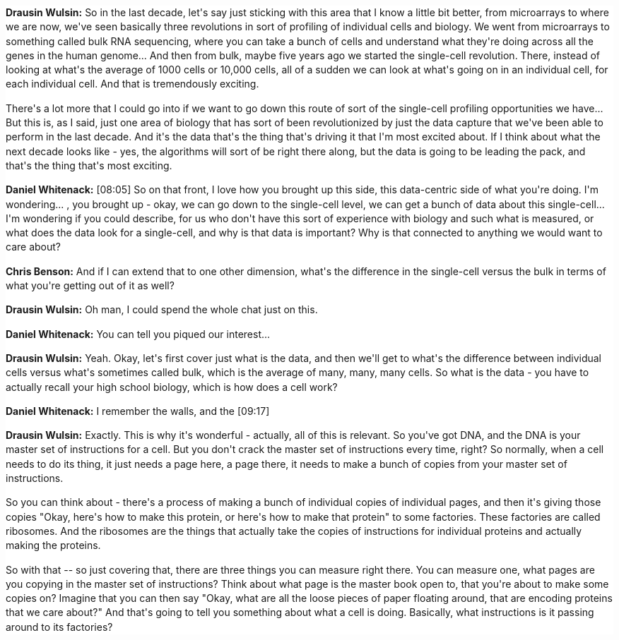 **Drausin Wulsin:** So in the last decade, let's say just sticking with this area that I know a little bit better, from microarrays to where we are now, we've seen basically three revolutions in sort of profiling of individual cells and biology. We went from microarrays to something called bulk RNA sequencing, where you can take a bunch of cells and understand what they're doing across all the genes in the human genome... And then from bulk, maybe five years ago we started the single-cell revolution. There, instead of looking at what's the average of 1000 cells or 10,000 cells, all of a sudden we can look at what's going on in an individual cell, for each individual cell. And that is tremendously exciting.

There's a lot more that I could go into if we want to go down this route of sort of the single-cell profiling opportunities we have... But this is, as I said, just one area of biology that has sort of been revolutionized by just the data capture that we've been able to perform in the last decade. And it's the data that's the thing that's driving it that I'm most excited about. If I think about what the next decade looks like - yes, the algorithms will sort of be right there along, but the data is going to be leading the pack, and that's the thing that's most exciting.

**Daniel Whitenack:** \[08:05\] So on that front, I love how you brought up this side, this data-centric side of what you're doing. I'm wondering... , you brought up - okay, we can go down to the single-cell level, we can get a bunch of data about this single-cell... I'm wondering if you could describe, for us who don't have this sort of experience with biology and such what is measured, or what does the data look for a single-cell, and why is that data is important? Why is that connected to anything we would want to care about?

**Chris Benson:** And if I can extend that to one other dimension, what's the difference in the single-cell versus the bulk in terms of what you're getting out of it as well?

**Drausin Wulsin:** Oh man, I could spend the whole chat just on this.

**Daniel Whitenack:** You can tell you piqued our interest...

**Drausin Wulsin:** Yeah. Okay, let's first cover just what is the data, and then we'll get to what's the difference between individual cells versus what's sometimes called bulk, which is the average of many, many, many cells. So what is the data - you have to actually recall your high school biology, which is how does a cell work?

**Daniel Whitenack:** I remember the walls, and the \[09:17\]

**Drausin Wulsin:** Exactly. This is why it's wonderful - actually, all of this is relevant. So you've got DNA, and the DNA is your master set of instructions for a cell. But you don't crack the master set of instructions every time, right? So normally, when a cell needs to do its thing, it just needs a page here, a page there, it needs to make a bunch of copies from your master set of instructions.

So you can think about - there's a process of making a bunch of individual copies of individual pages, and then it's giving those copies "Okay, here's how to make this protein, or here's how to make that protein" to some factories. These factories are called ribosomes. And the ribosomes are the things that actually take the copies of instructions for individual proteins and actually making the proteins.

So with that -- so just covering that, there are three things you can measure right there. You can measure one, what pages are you copying in the master set of instructions? Think about what page is the master book open to, that you're about to make some copies on? Imagine that you can then say "Okay, what are all the loose pieces of paper floating around, that are encoding proteins that we care about?" And that's going to tell you something about what a cell is doing. Basically, what instructions is it passing around to its factories?
